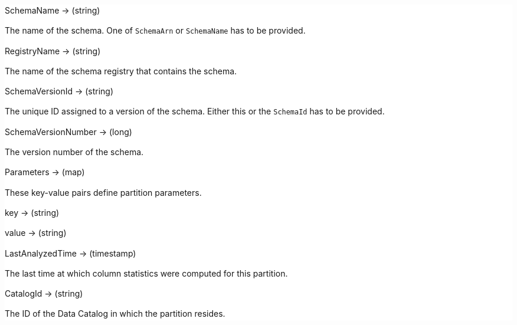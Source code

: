SchemaName -> (string)

The name of the schema. One of `SchemaArn` or `SchemaName` has to be provided.

RegistryName -> (string)

The name of the schema registry that contains the schema.

SchemaVersionId -> (string)

The unique ID assigned to a version of the schema. Either this or the `SchemaId` has to be provided.

SchemaVersionNumber -> (long)

The version number of the schema.

Parameters -> (map)

These key-value pairs define partition parameters.

key -> (string)

value -> (string)

LastAnalyzedTime -> (timestamp)

The last time at which column statistics were computed for this partition.

CatalogId -> (string)

The ID of the Data Catalog in which the partition resides.